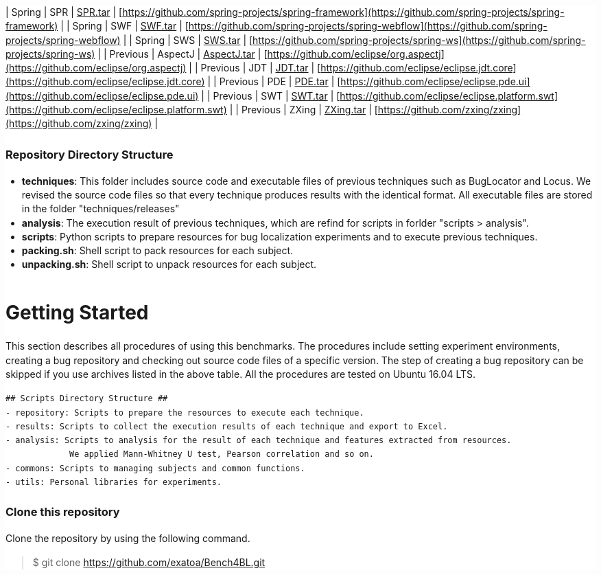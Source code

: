 | Spring | SPR | [SPR.tar](https://sourceforge.net/projects/irblsensitivity/files/Spring/SPR.tar) | [https://github.com/spring-projects/spring-framework](https://github.com/spring-projects/spring-framework) |
| Spring | SWF | [SWF.tar](https://sourceforge.net/projects/irblsensitivity/files/Spring/SWF.tar) | [https://github.com/spring-projects/spring-webflow](https://github.com/spring-projects/spring-webflow) |
| Spring | SWS | [SWS.tar](https://sourceforge.net/projects/irblsensitivity/files/Spring/SWS.tar) | [https://github.com/spring-projects/spring-ws](https://github.com/spring-projects/spring-ws) |
| Previous | AspectJ | [AspectJ.tar](https://sourceforge.net/projects/irblsensitivity/files/Previous/AspectJ.tar) | [https://github.com/eclipse/org.aspectj](https://github.com/eclipse/org.aspectj) |
| Previous | JDT | [JDT.tar](https://sourceforge.net/projects/irblsensitivity/files/Previous/JDT.tar) | [https://github.com/eclipse/eclipse.jdt.core](https://github.com/eclipse/eclipse.jdt.core) |
| Previous | PDE | [PDE.tar](https://sourceforge.net/projects/irblsensitivity/files/Previous/PDE.tar) | [https://github.com/eclipse/eclipse.pde.ui](https://github.com/eclipse/eclipse.pde.ui) |
| Previous | SWT | [SWT.tar](https://sourceforge.net/projects/irblsensitivity/files/Previous/SWT.tar) | [https://github.com/eclipse/eclipse.platform.swt](https://github.com/eclipse/eclipse.platform.swt) |
| Previous | ZXing | [ZXing.tar](https://sourceforge.net/projects/irblsensitivity/files/Previous/ZXing.tar) | [https://github.com/zxing/zxing](https://github.com/zxing/zxing) |


### Repository Directory Structure
 - **techniques**: This folder includes source code and executable files of previous techniques such as BugLocator and Locus. We revised the source code files so that every technique produces results with the identical format. All executable files are stored in the folder "techniques/releases"
 - **analysis**: The execution result of previous techniques, which are refind for scripts in forlder "scripts > analysis".
 - **scripts**: Python scripts to prepare resources for bug localization experiments and to execute previous techniques.
 - **packing.sh**: Shell script to pack resources for each subject.
 - **unpacking.sh**: Shell script to unpack resources for each subject.




# Getting Started
This section describes all procedures of using this benchmarks. The procedures include setting experiment environments, creating a bug repository and checking out source code files of a specific version. The step of creating a bug repository can be skipped if you use archives listed in the above table.
All the procedures are tested on Ubuntu 16.04 LTS.


    ## Scripts Directory Structure ##
    - repository: Scripts to prepare the resources to execute each technique.
    - results: Scripts to collect the execution results of each technique and export to Excel.
    - analysis: Scripts to analysis for the result of each technique and features extracted from resources.
                 We applied Mann-Whitney U test, Pearson correlation and so on.
    - commons: Scripts to managing subjects and common functions.
    - utils: Personal libraries for experiments.


### Clone this repository
Clone the repository by using the following command.
> $ git clone https://github.com/exatoa/Bench4BL.git
